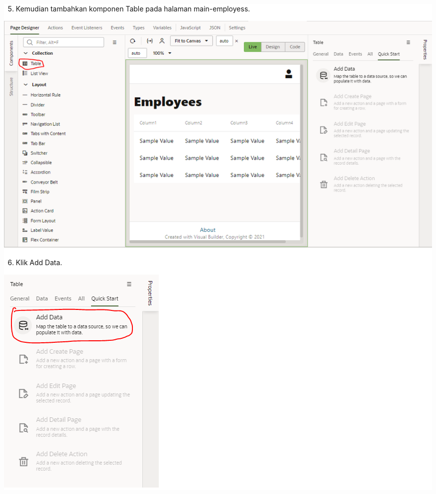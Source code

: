 5. Kemudian tambahkan komponen Table pada halaman main-employess.

![Screenshoot Langkah 5](img\prak7\5.PNG)

6. Klik Add Data.

![Screenshoot Langkah 6](img\prak7\6.PNG)
